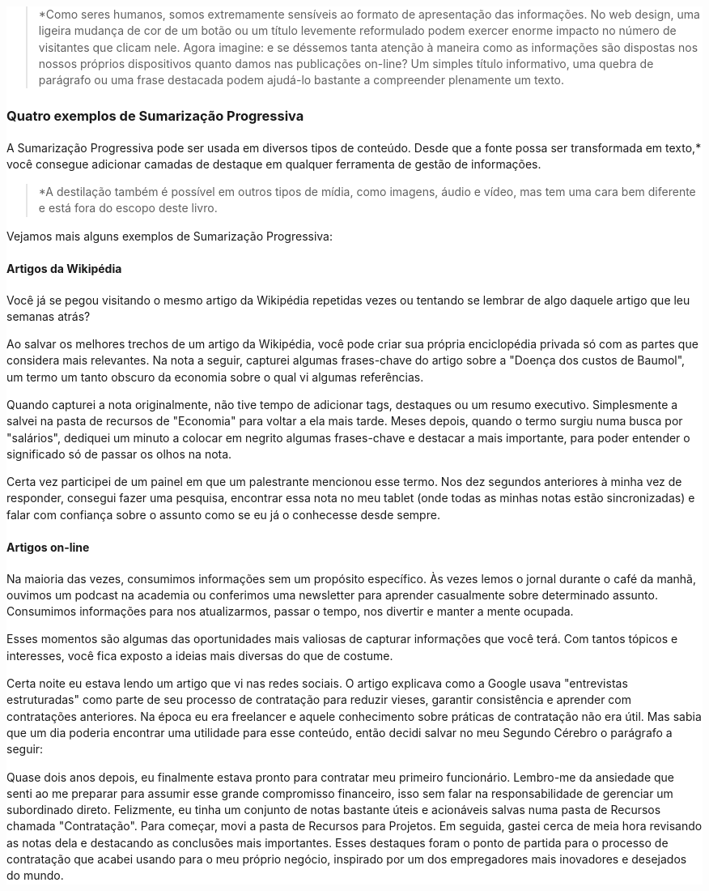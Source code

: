 > *Como seres humanos, somos extremamente sensíveis ao formato de apresentação das informações. No web design, uma ligeira mudança de cor de um botão ou um título levemente reformulado podem exercer enorme impacto no número de visitantes que clicam nele. Agora imagine: e se déssemos tanta atenção à maneira como as informações são dispostas nos nossos próprios dispositivos quanto damos nas publicações on-line? Um simples título informativo, uma quebra de parágrafo ou uma frase destacada podem ajudá-lo bastante a compreender plenamente um texto.

### Quatro exemplos de Sumarização Progressiva

A Sumarização Progressiva pode ser usada em diversos tipos de conteúdo. Desde que a fonte possa ser transformada em texto,* você consegue adicionar camadas de destaque em qualquer ferramenta de gestão de informações.

> *A destilação também é possível em outros tipos de mídia, como imagens, áudio e vídeo, mas tem uma cara bem diferente e está fora do escopo deste livro.

Vejamos mais alguns exemplos de Sumarização Progressiva:

#### Artigos da Wikipédia

Você já se pegou visitando o mesmo artigo da Wikipédia repetidas vezes ou tentando se lembrar de algo daquele artigo que leu semanas atrás?

Ao salvar os melhores trechos de um artigo da Wikipédia, você pode criar sua própria enciclopédia privada só com as partes que considera mais relevantes. Na nota a seguir, capturei algumas frases-chave do artigo sobre a "Doença dos custos de Baumol", um termo um tanto obscuro da economia sobre o qual vi algumas referências.

Quando capturei a nota originalmente, não tive tempo de adicionar tags, destaques ou um resumo executivo. Simplesmente a salvei na pasta de recursos de "Economia" para voltar a ela mais tarde. Meses depois, quando o termo surgiu numa busca por "salários", dediquei um minuto a colocar em negrito algumas frases-chave e destacar a mais importante, para poder entender o significado só de passar os olhos na nota.

Certa vez participei de um painel em que um palestrante mencionou esse termo. Nos dez segundos anteriores à minha vez de responder, consegui fazer uma pesquisa, encontrar essa nota no meu tablet (onde todas as minhas notas estão sincronizadas) e falar com confiança sobre o assunto como se eu já o conhecesse desde sempre.

#### Artigos on-line

Na maioria das vezes, consumimos informações sem um propósito específico. Às vezes lemos o jornal durante o café da manhã, ouvimos um podcast na academia ou conferimos uma newsletter para aprender casualmente sobre determinado assunto. Consumimos informações para nos atualizarmos, passar o tempo, nos divertir e manter a mente ocupada.

Esses momentos são algumas das oportunidades mais valiosas de capturar informações que você terá. Com tantos tópicos e interesses, você fica exposto a ideias mais diversas do que de costume.

Certa noite eu estava lendo um artigo que vi nas redes sociais. O artigo explicava como a Google usava "entrevistas estruturadas" como parte de seu processo de contratação para reduzir vieses, garantir consistência e aprender com contratações anteriores. Na época eu era freelancer e aquele conhecimento sobre práticas de contratação não era útil. Mas sabia que um dia poderia encontrar uma utilidade para esse conteúdo, então decidi salvar no meu Segundo Cérebro o parágrafo a seguir:

Quase dois anos depois, eu finalmente estava pronto para contratar meu primeiro funcionário. Lembro-me da ansiedade que senti ao me preparar para assumir esse grande compromisso financeiro, isso sem falar na responsabilidade de gerenciar um subordinado direto. Felizmente, eu tinha um conjunto de notas bastante úteis e acionáveis salvas numa pasta de Recursos chamada "Contratação". Para começar, movi a pasta de Recursos para Projetos. Em seguida, gastei cerca de meia hora revisando as notas dela e destacando as conclusões mais importantes. Esses destaques foram o ponto de partida para o processo de contratação que acabei usando para o meu próprio negócio, inspirado por um dos empregadores mais inovadores e desejados do mundo.
